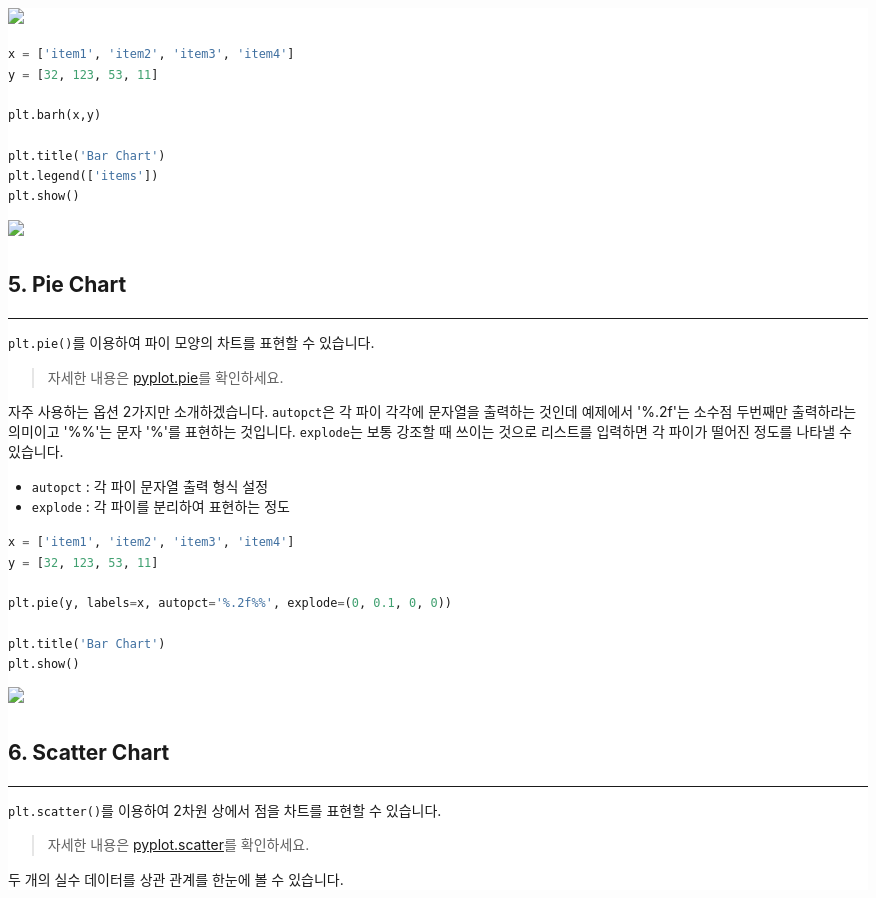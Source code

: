 ![](https://laboputer.github.io/assets/img/ml/python/matplotlib/output_43_0.png)

```python
x = ['item1', 'item2', 'item3', 'item4']
y = [32, 123, 53, 11]

plt.barh(x,y)

plt.title('Bar Chart')
plt.legend(['items'])
plt.show()
```

![](https://laboputer.github.io/assets/img/ml/python/matplotlib/output_44_0.png)

<a name="item5"></a>

## 5. Pie Chart
---

`plt.pie()`를 이용하여 파이 모양의 차트를 표현할 수 있습니다. 
> 자세한 내용은 [pyplot.pie](https://matplotlib.org/api/pyplot_api.html#matplotlib.pyplot.pie)를 확인하세요.

자주 사용하는 옵션 2가지만 소개하겠습니다. `autopct`은 각 파이 각각에 문자열을 출력하는 것인데 예제에서 '%.2f'는 소수점 두번째만 출력하라는 의미이고 '%%'는 문자 '%'를 표현하는 것입니다. `explode`는 보통 강조할 때 쓰이는 것으로 리스트를 입력하면 각 파이가 떨어진 정도를 나타낼 수 있습니다.

- `autopct` : 각 파이 문자열 출력 형식 설정
- `explode` : 각 파이를 분리하여 표현하는 정도


```python
x = ['item1', 'item2', 'item3', 'item4']
y = [32, 123, 53, 11]

plt.pie(y, labels=x, autopct='%.2f%%', explode=(0, 0.1, 0, 0))

plt.title('Bar Chart')
plt.show()
```

![](https://laboputer.github.io/assets/img/ml/python/matplotlib/output_46_0.png)

<a name="item6"></a>

## 6. Scatter Chart
---

`plt.scatter()`를 이용하여 2차원 상에서 점을 차트를 표현할 수 있습니다.

> 자세한 내용은 [pyplot.scatter](https://matplotlib.org/api/pyplot_api.html#matplotlib.pyplot.scatter)를 확인하세요.

두 개의 실수 데이터를 상관 관계를 한눈에 볼 수 있습니다.

